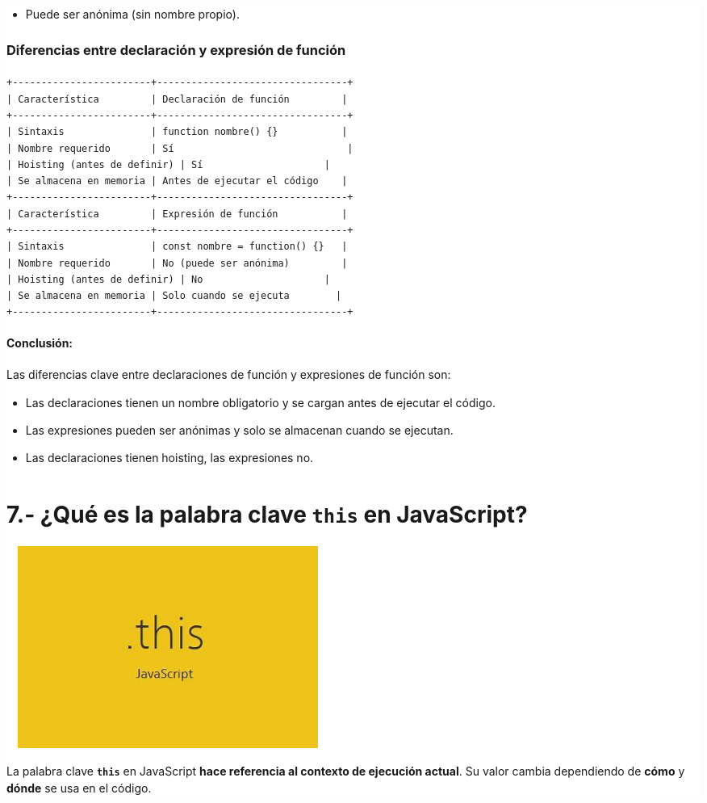- Puede ser anónima (sin nombre propio).

### **Diferencias entre declaración y expresión de función**

```txt
+------------------------+---------------------------------+
| Característica         | Declaración de función         |
+------------------------+---------------------------------+
| Sintaxis               | function nombre() {}           |
| Nombre requerido       | Sí                              |
| Hoisting (antes de definir) | Sí                     |
| Se almacena en memoria | Antes de ejecutar el código    |
+------------------------+---------------------------------+
| Característica         | Expresión de función           |
+------------------------+---------------------------------+
| Sintaxis               | const nombre = function() {}   |
| Nombre requerido       | No (puede ser anónima)         |
| Hoisting (antes de definir) | No                     |
| Se almacena en memoria | Solo cuando se ejecuta        |
+------------------------+---------------------------------+
```

#### **Conclusión:**

Las diferencias clave entre declaraciones de función y expresiones de función son:

- Las declaraciones tienen un nombre obligatorio y se cargan antes de ejecutar el código.

- Las expresiones pueden ser anónimas y solo se almacenan cuando se ejecutan.

- Las declaraciones tienen hoisting, las expresiones no.


# 7.- ¿Qué es la palabra clave `this` en JavaScript?

<img src="./images/this.jpg" alt="This" width="400" height="250">

La palabra clave **`this`** en JavaScript **hace referencia al contexto de ejecución actual**. Su valor cambia dependiendo de **cómo** y **dónde** se usa en el código.
